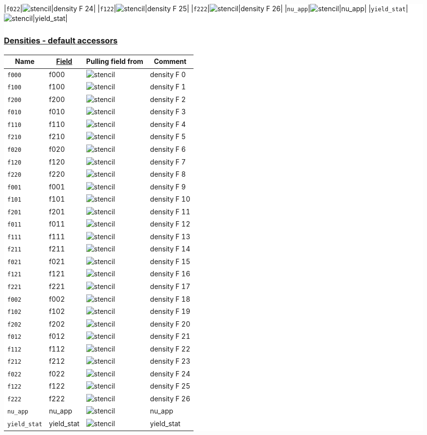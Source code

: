 |`f022`|![stencil](/images/st_b2n1p0n1p0p1p1.png)|density F 24|
|`f122`|![stencil](/images/st_b2n2p0n1n1p1p1.png)|density F 25|
|`f222`|![stencil](/images/st_b2p0p0n1p1p1p1.png)|density F 26|
|`nu_app`|![stencil](/images/st_b2p0p0p0p0p0p0.png)|nu_app|
|`yield_stat`|![stencil](/images/st_b2p0p0p0p0p0p0.png)|yield_stat|

### [Densities - default accessors](Densities)

| Name | [Field](Fields) | Pulling field from | Comment |
| --- | --- | --- | --- |
|`f000`|f000|![stencil](/images/st_b2p0p0p0p0p0p0.png)|density F 0|
|`f100`|f100|![stencil](/images/st_b2p1p0p0p1p0p0.png)|density F 1|
|`f200`|f200|![stencil](/images/st_b2n1p0p0n1p0p0.png)|density F 2|
|`f010`|f010|![stencil](/images/st_b2p0p1p0p0p1p0.png)|density F 3|
|`f110`|f110|![stencil](/images/st_b2p1p1p0p1p1p0.png)|density F 4|
|`f210`|f210|![stencil](/images/st_b2n1p1p0n1p1p0.png)|density F 5|
|`f020`|f020|![stencil](/images/st_b2p0n1p0p0n1p0.png)|density F 6|
|`f120`|f120|![stencil](/images/st_b2p1n1p0p1n1p0.png)|density F 7|
|`f220`|f220|![stencil](/images/st_b2n1n1p0n1n1p0.png)|density F 8|
|`f001`|f001|![stencil](/images/st_b2p0p0p1p0p0p1.png)|density F 9|
|`f101`|f101|![stencil](/images/st_b2p1p0p1p1p0p1.png)|density F 10|
|`f201`|f201|![stencil](/images/st_b2n1p0p1n1p0p1.png)|density F 11|
|`f011`|f011|![stencil](/images/st_b2p0p1p1p0p1p1.png)|density F 12|
|`f111`|f111|![stencil](/images/st_b2p1p1p1p1p1p1.png)|density F 13|
|`f211`|f211|![stencil](/images/st_b2n1p1p1n1p1p1.png)|density F 14|
|`f021`|f021|![stencil](/images/st_b2p0n1p1p0n1p1.png)|density F 15|
|`f121`|f121|![stencil](/images/st_b2p1n1p1p1n1p1.png)|density F 16|
|`f221`|f221|![stencil](/images/st_b2n1n1p1n1n1p1.png)|density F 17|
|`f002`|f002|![stencil](/images/st_b2p0p0n1p0p0n1.png)|density F 18|
|`f102`|f102|![stencil](/images/st_b2p1p0n1p1p0n1.png)|density F 19|
|`f202`|f202|![stencil](/images/st_b2n1p0n1n1p0n1.png)|density F 20|
|`f012`|f012|![stencil](/images/st_b2p0p1n1p0p1n1.png)|density F 21|
|`f112`|f112|![stencil](/images/st_b2p1p1n1p1p1n1.png)|density F 22|
|`f212`|f212|![stencil](/images/st_b2n1p1n1n1p1n1.png)|density F 23|
|`f022`|f022|![stencil](/images/st_b2p0n1n1p0n1n1.png)|density F 24|
|`f122`|f122|![stencil](/images/st_b2p1n1n1p1n1n1.png)|density F 25|
|`f222`|f222|![stencil](/images/st_b2n1n1n1n1n1n1.png)|density F 26|
|`nu_app`|nu_app|![stencil](/images/st_b2p0p0p0p0p0p0.png)|nu_app|
|`yield_stat`|yield_stat|![stencil](/images/st_b2p0p0p0p0p0p0.png)|yield_stat|
